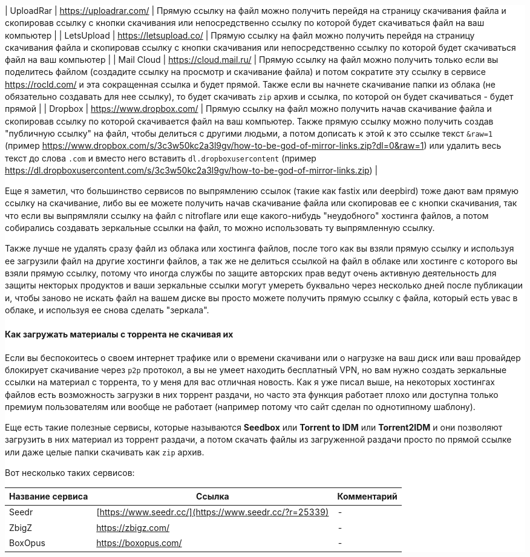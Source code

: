 | UploadRar        | https://uploadrar.com/       | Прямую ссылку на файл можно получить перейдя на страницу скачивания файла и скопировав ссылку с кнопки скачивания или непосредственно ссылку по которой будет скачиваться файл на ваш компьютер                                                                                                                                                                                                                                                                                                                                                                               |
| LetsUpload       | https://letsupload.co/       | Прямую ссылку на файл можно получить перейдя на страницу скачивания файла и скопировав ссылку с кнопки скачивания или непосредственно ссылку по которой будет скачиваться файл на ваш компьютер                                                                                                                                                                                                                                                                                                                                                                               |
| Mail Cloud       | https://cloud.mail.ru/       | Прямую ссылку на файл можно получить только если вы поделитесь файлом (создадите ссылку на просмотр и скачивание файла) и потом сократите эту ссылку в сервисе https://rocld.com/ и эта сокращенная ссылка и будет прямой. Также если вы начнете скачивание папки из облака (не обязательно создавать для нее ссылку), то будет скачивать `zip` архив и ссылка, по которой он будет скачиваться - будет прямой                                                                                                                                                                |
| Dropbox          | https://www.dropbox.com/     | Прямую ссылку на файл можно получить начав скачивание файла и скопировав ссылку по которой скачивается файл на ваш компьютер. Также прямую ссылку можно получить создав "публичную ссылку" на файл, чтобы делиться с другими людьми, а потом дописать к этой к это ссылке текст `&raw=1` (пример https://www.dropbox.com/s/3c3w50kc2a3l9gv/how-to-be-god-of-mirror-links.zip?dl=0&raw=1) или удалить весь текст до слова `.com` и вместо него вставить `dl.dropboxusercontent` (пример https://dl.dropboxusercontent.com/s/3c3w50kc2a3l9gv/how-to-be-god-of-mirror-links.zip) |

Еще я заметил, что большинство сервисов по выпрямлению ссылок (такие как fastix или deepbird) тоже дают вам прямую ссылку на скачивание, либо вы ее можете получить начав скачивание файла или скопировав ее с кнопки скачивания, так что если вы выпрямляли ссылку на файл с nitroflare или еще какого-нибудь "неудобного" хостинга файлов, а потом собирались создавать зеркальные ссылки на файл, то можно использовать ту выпрямленную ссылку.

Также лучше не удалять сразу файл из облака или хостинга файлов, после того как вы взяли прямую ссылку и используя ее загрузили файл на другие хостинги файлов, а так же не делиться ссылкой на файл в облаке или хостинге с которого вы взяли прямую ссылку, потому что иногда службы по защите авторских прав ведут очень активную деятельность для защиты некторых продуктов и ваши зеркальные ссылки могут умереть буквально через несколько дней после публикации и, чтобы заново не искать файл на вашем диске вы просто можете получить прямую ссылку с файла, который есть увас в облаке, и используя ее снова сделать "зеркала".

#### Как загружать материалы с торрента не скачивая их

Если вы беспокоитесь о своем интернет трафике или о времени скачивани или о нагрузке на ваш диск или ваш провайдер блокирует скачивание через `p2p` протокол, а вы не умеет находить бесплатный VPN, но вам нужно создать зеркальные ссылки на материал с торрента, то у меня для вас отличная новость. Как я уже писал выше, на некоторых хостингах файлов есть возможность загрузки в них торрент раздачи, но часто эта функция работает плохо или доступна только премиум пользователям или вообще не работает (например потому что сайт сделан по однотипному шаблону).

Еще есть такие полезные сервисы, которые называются **Seedbox** или **Torrent to IDM** или **Torrent2IDM** и они позволяют загрузить в них материал из торрент раздачи, а потом скачать файлы из загруженной раздачи просто по прямой ссылке или даже целые папки скачивать как `zip` архив.

Вот несколько таких сервисов:

| Название сервиса | Ссылка                                                 | Комментарий                                                                                                                                                                                       |
| ---------------- | ------------------------------------------------------ | ------------------------------------------------------------------------------------------------------------------------------------------------------------------------------------------------- |
| Seedr            | [https://www.seedr.cc/](https://www.seedr.cc/?r=25339) | -                                                                                                                                                                                                 |
| ZbigZ            | https://zbigz.com/                                     | -                                                                                                                                                                                                 |
| BoxOpus          | https://boxopus.com/                                   | -                                                                                                                                                                                                 |